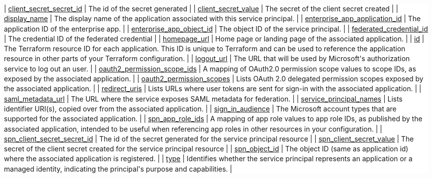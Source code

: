 | <a name="output_client_secret_secret_id"></a> [client\_secret\_secret\_id](#output\_client\_secret\_secret\_id) | The id of the secret generated |
| <a name="output_client_secret_value"></a> [client\_secret\_value](#output\_client\_secret\_value) | The secret of the client secret created |
| <a name="output_display_name"></a> [display\_name](#output\_display\_name) | The display name of the application associated with this service principal. |
| <a name="output_enterprise_app_application_id"></a> [enterprise\_app\_application\_id](#output\_enterprise\_app\_application\_id) | The application ID  of the enterprise app. |
| <a name="output_enterprise_app_object_id"></a> [enterprise\_app\_object\_id](#output\_enterprise\_app\_object\_id) | The object ID of the service principal. |
| <a name="output_federated_credential_id"></a> [federated\_credential\_id](#output\_federated\_credential\_id) | The credential ID of the federated credential |
| <a name="output_homepage_url"></a> [homepage\_url](#output\_homepage\_url) | Home page or landing page of the associated application. |
| <a name="output_id"></a> [id](#output\_id) | The Terraform resource ID for each application. This ID is unique to Terraform and can be used to reference the application resource in other parts of your Terraform configuration. |
| <a name="output_logout_url"></a> [logout\_url](#output\_logout\_url) | The URL that will be used by Microsoft's authorization service to log out an user. |
| <a name="output_oauth2_permission_scope_ids"></a> [oauth2\_permission\_scope\_ids](#output\_oauth2\_permission\_scope\_ids) | A mapping of OAuth2.0 permission scope values to scope IDs, as exposed by the associated application. |
| <a name="output_oauth2_permission_scopes"></a> [oauth2\_permission\_scopes](#output\_oauth2\_permission\_scopes) | Lists OAuth 2.0 delegated permission scopes exposed by the associated application. |
| <a name="output_redirect_uris"></a> [redirect\_uris](#output\_redirect\_uris) | Lists URLs where user tokens are sent for sign-in with the associated application. |
| <a name="output_saml_metadata_url"></a> [saml\_metadata\_url](#output\_saml\_metadata\_url) | The URL where the service exposes SAML metadata for federation. |
| <a name="output_service_principal_names"></a> [service\_principal\_names](#output\_service\_principal\_names) | Lists identifier URI(s), copied over from the associated application. |
| <a name="output_sign_in_audience"></a> [sign\_in\_audience](#output\_sign\_in\_audience) | The Microsoft account types that are supported for the associated application. |
| <a name="output_spn_app_role_ids"></a> [spn\_app\_role\_ids](#output\_spn\_app\_role\_ids) | A mapping of app role values to app role IDs, as published by the associated application, intended to be useful when referencing app roles in other resources in your configuration. |
| <a name="output_spn_client_secret_secret_id"></a> [spn\_client\_secret\_secret\_id](#output\_spn\_client\_secret\_secret\_id) | The id of the secret generated for the service principal resource |
| <a name="output_spn_client_secret_value"></a> [spn\_client\_secret\_value](#output\_spn\_client\_secret\_value) | The secret of the client secret created for the service principal resource |
| <a name="output_spn_object_id"></a> [spn\_object\_id](#output\_spn\_object\_id) | The object ID (same as application id) where the associated application is registered. |
| <a name="output_type"></a> [type](#output\_type) | Identifies whether the service principal represents an application or a managed identity, indicating the principal's purpose and capabilities. |
